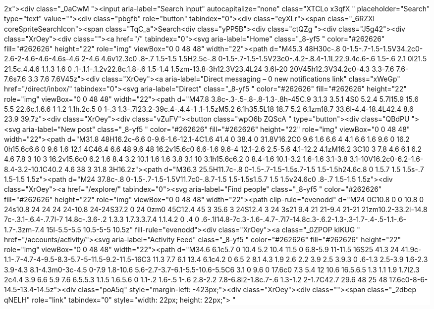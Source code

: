 2x\"></div></div></a></div><div class=\"_0aCwM \"><input aria-label=\"Search input\" autocapitalize=\"none\" class=\"XTCLo x3qfX \" placeholder=\"Search\" type=\"text\" value=\"\"><div class=\"pbgfb\" role=\"button\" tabindex=\"0\"><div class=\"eyXLr\"><span class=\"_6RZXI coreSpriteSearchIcon\"></span><span class=\"TqC_a\">Search</span></div></div><div class=\"yPP5B\"></div></div><div class=\"ctQZg \"><div class=\"J5g42\"><div class=\"XrOey\"><div class=\"\"><a href=\"/\" tabindex=\"0\"><svg aria-label=\"Home\" class=\"_8-yf5 \" color=\"#262626\" fill=\"#262626\" height=\"22\" role=\"img\" viewBox=\"0 0 48 48\" width=\"22\"><path d=\"M45.3 48H30c-.8 0-1.5-.7-1.5-1.5V34.2c0-2.6-2-4.6-4.6-4.6s-4.6 2-4.6 4.6v12.3c0 .8-.7 1.5-1.5 1.5H2.5c-.8 0-1.5-.7-1.5-1.5V23c0-.4.2-.8.4-1.1L22.9.4c.6-.6 1.5-.6 2.1 0l21.5 21.5c.4.4.6 1.1.3 1.6 0 .1-.1.1-.1.2v22.8c.1.8-.6 1.5-1.4 1.5zm-13.8-3h12.3V23.4L24 3.6l-20 20V45h12.3V34.2c0-4.3 3.3-7.6 7.6-7.6s7.6 3.3 7.6 7.6V45z\"></path></svg></a></div></div><div class=\"XrOey\"><a aria-label=\"Direct messaging – 0 new notifications link\" class=\"xWeGp\" href=\"/direct/inbox/\" tabindex=\"0\"><svg aria-label=\"Direct\" class=\"_8-yf5 \" color=\"#262626\" fill=\"#262626\" height=\"22\" role=\"img\" viewBox=\"0 0 48 48\" width=\"22\"><path d=\"M47.8 3.8c-.3-.5-.8-.8-1.3-.8h-45C.9 3.1.3 3.5.1 4S0 5.2.4 5.7l15.9 15.6 5.5 22.6c.1.6.6 1 1.2 1.1h.2c.5 0 1-.3 1.3-.7l23.2-39c.4-.4.4-1 .1-1.5zM5.2 6.1h35.5L18 18.7 5.2 6.1zm18.7 33.6l-4.4-18.4L42.4 8.6 23.9 39.7z\"></path></svg></a></div><div class=\"XrOey\"><div class=\"vZuFV\"><button class=\"wpO6b ZQScA \" type=\"button\"><div class=\"QBdPU \"><svg aria-label=\"New post\" class=\"_8-yf5 \" color=\"#262626\" fill=\"#262626\" height=\"22\" role=\"img\" viewBox=\"0 0 48 48\" width=\"22\"><path d=\"M31.8 48H16.2c-6.6 0-9.6-1.6-12.1-4C1.6 41.4 0 38.4 0 31.8V16.2C0 9.6 1.6 6.6 4 4.1 6.6 1.6 9.6 0 16.2 0h15.6c6.6 0 9.6 1.6 12.1 4C46.4 6.6 48 9.6 48 16.2v15.6c0 6.6-1.6 9.6-4 12.1-2.6 2.5-5.6 4.1-12.2 4.1zM16.2 3C10 3 7.8 4.6 6.1 6.2 4.6 7.8 3 10 3 16.2v15.6c0 6.2 1.6 8.4 3.2 10.1 1.6 1.6 3.8 3.1 10 3.1h15.6c6.2 0 8.4-1.6 10.1-3.2 1.6-1.6 3.1-3.8 3.1-10V16.2c0-6.2-1.6-8.4-3.2-10.1C40.2 4.6 38 3 31.8 3H16.2z\"></path><path d=\"M36.3 25.5H11.7c-.8 0-1.5-.7-1.5-1.5s.7-1.5 1.5-1.5h24.6c.8 0 1.5.7 1.5 1.5s-.7 1.5-1.5 1.5z\"></path><path d=\"M24 37.8c-.8 0-1.5-.7-1.5-1.5V11.7c0-.8.7-1.5 1.5-1.5s1.5.7 1.5 1.5v24.6c0 .8-.7 1.5-1.5 1.5z\"></path></svg></div></button></div></div><div class=\"XrOey\"><a href=\"/explore/\" tabindex=\"0\"><svg aria-label=\"Find people\" class=\"_8-yf5 \" color=\"#262626\" fill=\"#262626\" height=\"22\" role=\"img\" viewBox=\"0 0 48 48\" width=\"22\"><path clip-rule=\"evenodd\" d=\"M24 0C10.8 0 0 10.8 0 24s10.8 24 24 24 24-10.8 24-24S37.2 0 24 0zm0 45C12.4 45 3 35.6 3 24S12.4 3 24 3s21 9.4 21 21-9.4 21-21 21zm10.2-33.2l-14.8 7c-.3.1-.6.4-.7.7l-7 14.8c-.3.6-.2 1.3.3 1.7.3.3.7.4 1.1.4.2 0 .4 0 .6-.1l14.8-7c.3-.1.6-.4.7-.7l7-14.8c.3-.6.2-1.3-.3-1.7-.4-.5-1.1-.6-1.7-.3zm-7.4 15l-5.5-5.5 10.5-5-5 10.5z\" fill-rule=\"evenodd\"></path></svg></a></div><div class=\"XrOey\"><a class=\"_0ZPOP kIKUG \" href=\"/accounts/activity/\"><svg aria-label=\"Activity Feed\" class=\"_8-yf5 \" color=\"#262626\" fill=\"#262626\" height=\"22\" role=\"img\" viewBox=\"0 0 48 48\" width=\"22\"><path d=\"M34.6 6.1c5.7 0 10.4 5.2 10.4 11.5 0 6.8-5.9 11-11.5 16S25 41.3 24 41.9c-1.1-.7-4.7-4-9.5-8.3-5.7-5-11.5-9.2-11.5-16C3 11.3 7.7 6.1 13.4 6.1c4.2 0 6.5 2 8.1 4.3 1.9 2.6 2.2 3.9 2.5 3.9.3 0 .6-1.3 2.5-3.9 1.6-2.3 3.9-4.3 8.1-4.3m0-3c-4.5 0-7.9 1.8-10.6 5.6-2.7-3.7-6.1-5.5-10.6-5.5C6 3.1 0 9.6 0 17.6c0 7.3 5.4 12 10.6 16.5.6.5 1.3 1.1 1.9 1.7l2.3 2c4.4 3.9 6.6 5.9 7.6 6.5.5.3 1.1.5 1.6.5.6 0 1.1-.2 1.6-.5 1-.6 2.8-2.2 7.8-6.8l2-1.8c.7-.6 1.3-1.2 2-1.7C42.7 29.6 48 25 48 17.6c0-8-6-14.5-13.4-14.5z\"></path></svg></a><div class=\"poA5q\" style=\"margin-left: -423px;\"></div></div><div class=\"XrOey\"><div class=\"\"></div><span class=\"_2dbep qNELH\" role=\"link\" tabindex=\"0\" style=\"width: 22px; height: 22px;\"> "